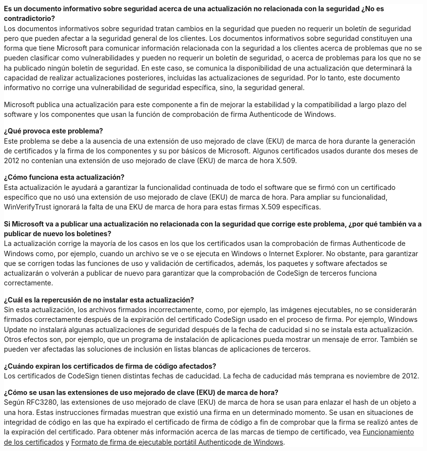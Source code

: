 **Es un documento informativo sobre seguridad acerca de una actualización no relacionada con la** **seguridad ¿No es contradictorio?**  
Los documentos informativos sobre seguridad tratan cambios en la seguridad que pueden no requerir un boletín de seguridad pero que pueden afectar a la seguridad general de los clientes. Los documentos informativos sobre seguridad constituyen una forma que tiene Microsoft para comunicar información relacionada con la seguridad a los clientes acerca de problemas que no se pueden clasificar como vulnerabilidades y pueden no requerir un boletín de seguridad, o acerca de problemas para los que no se ha publicado ningún boletín de seguridad. En este caso, se comunica la disponibilidad de una actualización que determinará la capacidad de realizar actualizaciones posteriores, incluidas las actualizaciones de seguridad. Por lo tanto, este documento informativo no corrige una vulnerabilidad de seguridad específica, sino, la seguridad general.

Microsoft publica una actualización para este componente a fin de mejorar la estabilidad y la compatibilidad a largo plazo del software y los componentes que usan la función de comprobación de firma Authenticode de Windows.

**¿Qué provoca este problema?**  
Este problema se debe a la ausencia de una extensión de uso mejorado de clave (EKU) de marca de hora durante la generación de certificados y la firma de los componentes y su por básicos de Microsoft. Algunos certificados usados durante dos meses de 2012 no contenían una extensión de uso mejorado de clave (EKU) de marca de hora X.509.

**¿Cómo funciona esta actualización?**  
Esta actualización le ayudará a garantizar la funcionalidad continuada de todo el software que se firmó con un certificado específico que no usó una extensión de uso mejorado de clave (EKU) de marca de hora. Para ampliar su funcionalidad, WinVerifyTrust ignorará la falta de una EKU de marca de hora para estas firmas X.509 específicas.

**Si Microsoft va a publicar una actualización no relacionada con la seguridad que corrige este problema, ¿por qué también va a publicar de nuevo los boletines?**  
La actualización corrige la mayoría de los casos en los que los certificados usan la comprobación de firmas Authenticode de Windows como, por ejemplo, cuando un archivo se ve o se ejecuta en Windows o Internet Explorer. No obstante, para garantizar que se corrigen todas las funciones de uso y validación de certificados, además, los paquetes y software afectados se actualizarán o volverán a publicar de nuevo para garantizar que la comprobación de CodeSign de terceros funciona correctamente.

**¿Cuál es la repercusión de no instalar esta actualización?**  
Sin esta actualización, los archivos firmados incorrectamente, como, por ejemplo, las imágenes ejecutables, no se considerarán firmados correctamente después de la expiración del certificado CodeSign usado en el proceso de firma. Por ejemplo, Windows Update no instalará algunas actualizaciones de seguridad después de la fecha de caducidad si no se instala esta actualización. Otros efectos son, por ejemplo, que un programa de instalación de aplicaciones pueda mostrar un mensaje de error. También se pueden ver afectadas las soluciones de inclusión en listas blancas de aplicaciones de terceros.

**¿Cuándo expiran los certificados de firma de código afectados?**  
Los certificados de CodeSign tienen distintas fechas de caducidad. La fecha de caducidad más temprana es noviembre de 2012.

**¿Cómo se usan las extensiones de uso mejorado de clave (EKU) de marca de hora?**  
Según RFC3280, las extensiones de uso mejorado de clave (EKU) de marca de hora se usan para enlazar el hash de un objeto a una hora. Estas instrucciones firmadas muestran que existió una firma en un determinado momento. Se usan en situaciones de integridad de código en las que ha expirado el certificado de firma de código a fin de comprobar que la firma se realizó antes de la expiración del certificado. Para obtener más información acerca de las marcas de tiempo de certificado, vea [Funcionamiento de los certificados](http://technet.microsoft.com/library/cc776447) y [Formato de firma de ejecutable portátil Authenticode de Windows](http://msdn.microsoft.com/windows/hardware/gg463183).

